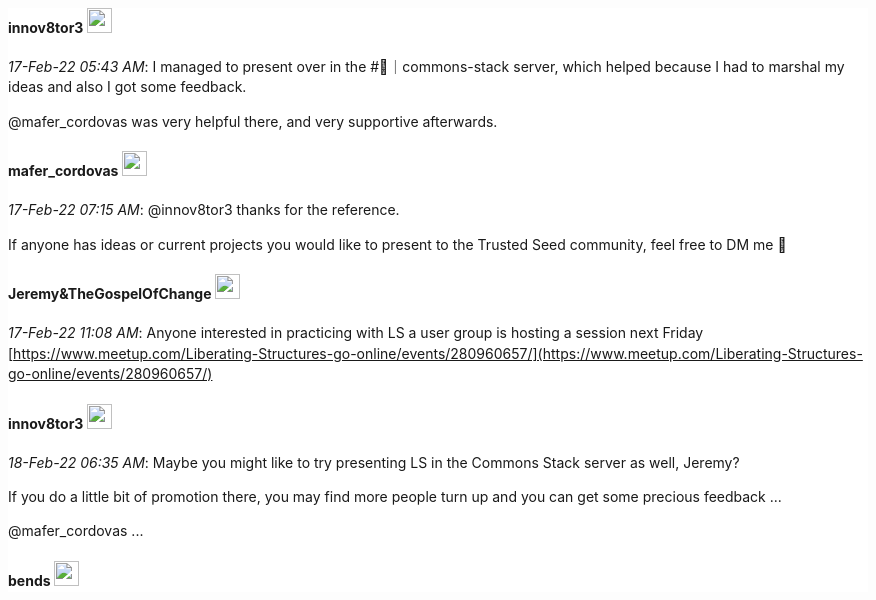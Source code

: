 <h4>innov8tor3 <img src="https://cdn.discordapp.com/avatars/530682470232883210/193353ccfcbc44b9892dbb7a5862c455.png" width="25" height="25" /></h4>

_17-Feb-22 05:43 AM_: I managed to present over in the <span class="mention">#&#127793;｜commons-stack server, which helped because I had to marshal my ideas and also I got some feedback.

@mafer_cordovas was very helpful there, and very supportive afterwards.

<h4>mafer_cordovas <img src="https://cdn.discordapp.com/avatars/837780387988111412/d0634dcb15e6afaf05f164da1e0dd1eb.png" width="25" height="25" /></h4>

_17-Feb-22 07:15 AM_: @innov8tor3 thanks for the reference. 

If anyone has ideas or current projects you would like to present to the Trusted Seed community, feel free to DM me 🌱

<h4>Jeremy&amp;TheGospelOfChange <img src="https://cdn.discordapp.com/avatars/721535403479269538/4b2d90b8370e0e937ad0ebf2a8760175.png" width="25" height="25" /></h4>

_17-Feb-22 11:08 AM_: Anyone interested in practicing with LS a user group is hosting a session next Friday [https://www.meetup.com/Liberating-Structures-go-online/events/280960657/](https://www.meetup.com/Liberating-Structures-go-online/events/280960657/) 

<h4>innov8tor3 <img src="https://cdn.discordapp.com/avatars/530682470232883210/193353ccfcbc44b9892dbb7a5862c455.png" width="25" height="25" /></h4>

_18-Feb-22 06:35 AM_: Maybe you might like to try presenting LS in the Commons Stack server as well, Jeremy?

If you do a little bit of promotion there, you may find more people turn up and you can get some precious feedback ...

@mafer_cordovas ...

<h4>bends <img src="https://cdn.discordapp.com/avatars/805467270762856490/a8cb02682bdcc263545a6fe1cf21de89.png" width="25" height="25" /></h4>


